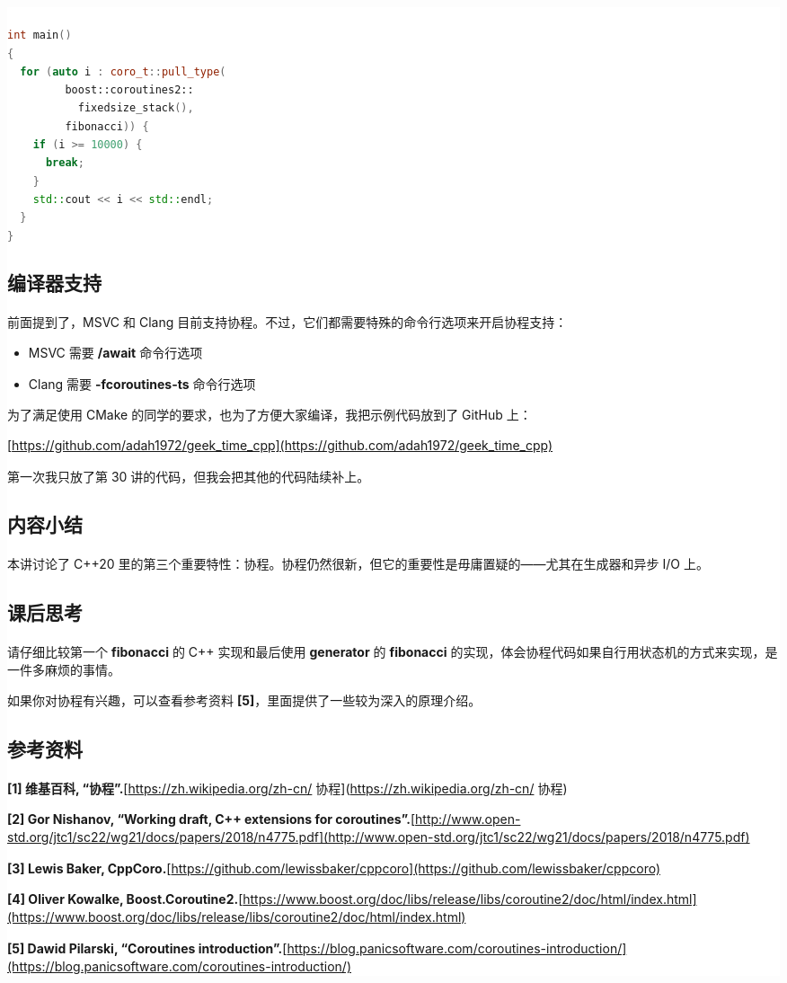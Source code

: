 ```cpp

int main()
{
  for (auto i : coro_t::pull_type(
         boost::coroutines2::
           fixedsize_stack(),
         fibonacci)) {
    if (i >= 10000) {
      break;
    }
    std::cout << i << std::endl;
  }
}
```

## 编译器支持 

前面提到了，MSVC 和 Clang 目前支持协程。不过，它们都需要特殊的命令行选项来开启协程支持：

- MSVC 需要 **/await** 命令行选项

- Clang 需要 **-fcoroutines-ts** 命令行选项

为了满足使用 CMake 的同学的要求，也为了方便大家编译，我把示例代码放到了 GitHub 上：

[https://github.com/adah1972/geek_time_cpp](https://github.com/adah1972/geek_time_cpp)

第一次我只放了第 30 讲的代码，但我会把其他的代码陆续补上。

## 内容小结 

本讲讨论了 C++20 里的第三个重要特性：协程。协程仍然很新，但它的重要性是毋庸置疑的——尤其在生成器和异步 I/O 上。

## 课后思考 

请仔细比较第一个 **fibonacci** 的 C++ 实现和最后使用 **generator** 的 **fibonacci** 的实现，体会协程代码如果自行用状态机的方式来实现，是一件多麻烦的事情。

如果你对协程有兴趣，可以查看参考资料 **[5]**，里面提供了一些较为深入的原理介绍。

## <span data-slate-string="true">参考资料 </span> 

**[1] 维基百科, “协程”.**[https://zh.wikipedia.org/zh-cn/ 协程](https://zh.wikipedia.org/zh-cn/ 协程)

**[2] Gor Nishanov, “Working draft, C++ extensions for coroutines”.**[http://www.open-std.org/jtc1/sc22/wg21/docs/papers/2018/n4775.pdf](http://www.open-std.org/jtc1/sc22/wg21/docs/papers/2018/n4775.pdf)

**[3] Lewis Baker, CppCoro.**[https://github.com/lewissbaker/cppcoro](https://github.com/lewissbaker/cppcoro)

**[4] Oliver Kowalke, Boost.Coroutine2.**[https://www.boost.org/doc/libs/release/libs/coroutine2/doc/html/index.html](https://www.boost.org/doc/libs/release/libs/coroutine2/doc/html/index.html)

**[5] Dawid Pilarski, “Coroutines introduction”.**[https://blog.panicsoftware.com/coroutines-introduction/](https://blog.panicsoftware.com/coroutines-introduction/)

